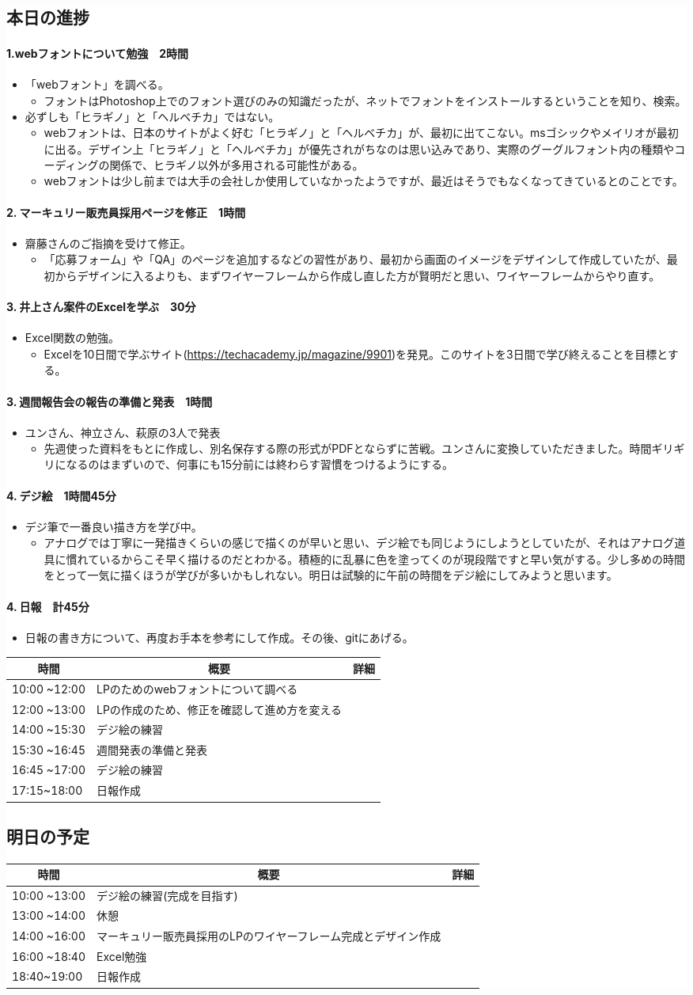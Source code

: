 ## 本日の進捗
#### 1.webフォントについて勉強　2時間
 - 「webフォント」を調べる。
    - フォントはPhotoshop上でのフォント選びのみの知識だったが、ネットでフォントをインストールするということを知り、検索。
 - 必ずしも「ヒラギノ」と「ヘルベチカ」ではない。
    - webフォントは、日本のサイトがよく好む「ヒラギノ」と「ヘルベチカ」が、最初に出てこない。msゴシックやメイリオが最初に出る。デザイン上「ヒラギノ」と「ヘルベチカ」が優先されがちなのは思い込みであり、実際のグーグルフォント内の種類やコーディングの関係で、ヒラギノ以外が多用される可能性がある。
    - webフォントは少し前までは大手の会社しか使用していなかったようですが、最近はそうでもなくなってきているとのことです。
  
#### 2. マーキュリー販売員採用ページを修正　1時間
 - 齋藤さんのご指摘を受けて修正。
    - 「応募フォーム」や「QA」のページを追加するなどの習性があり、最初から画面のイメージをデザインして作成していたが、最初からデザインに入るよりも、まずワイヤーフレームから作成し直した方が賢明だと思い、ワイヤーフレームからやり直す。
 
#### 3. 井上さん案件のExcelを学ぶ　30分
 - Excel関数の勉強。
    - Excelを10日間で学ぶサイト(https://techacademy.jp/magazine/9901)を発見。このサイトを3日間で学び終えることを目標とする。
 
#### 3. 週間報告会の報告の準備と発表　1時間
 - ユンさん、神立さん、萩原の3人で発表
    - 先週使った資料をもとに作成し、別名保存する際の形式がPDFとならずに苦戦。ユンさんに変換していただきました。時間ギリギリになるのはまずいので、何事にも15分前には終わらす習慣をつけるようにする。

#### 4. デジ絵　1時間45分
 - デジ筆で一番良い描き方を学び中。
    - アナログでは丁寧に一発描きくらいの感じで描くのが早いと思い、デジ絵でも同じようにしようとしていたが、それはアナログ道具に慣れているからこそ早く描けるのだとわかる。積極的に乱暴に色を塗ってくのが現段階ですと早い気がする。少し多めの時間をとって一気に描くほうが学びが多いかもしれない。明日は試験的に午前の時間をデジ絵にしてみようと思います。

#### 4. 日報　計45分
 - 日報の書き方について、再度お手本を参考にして作成。その後、gitにあげる。 

|時間  |概要  |詳細  |
|---|---|---|
|10:00 ~12:00|LPのためのwebフォントについて調べる||
|12:00 ~13:00|LPの作成のため、修正を確認して進め方を変える|
|14:00 ~15:30|デジ絵の練習|
|15:30 ~16:45|週間発表の準備と発表|
|16:45 ~17:00|デジ絵の練習|
|17:15~18:00|日報作成|
	
## 明日の予定
|時間  |概要  |詳細  |
|---|---|---|
|10:00 ~13:00|デジ絵の練習(完成を目指す)|
|13:00 ~14:00|休憩||
|14:00 ~16:00|マーキュリー販売員採用のLPのワイヤーフレーム完成とデザイン作成|
|16:00 ~18:40|Excel勉強|
|18:40~19:00|日報作成|
